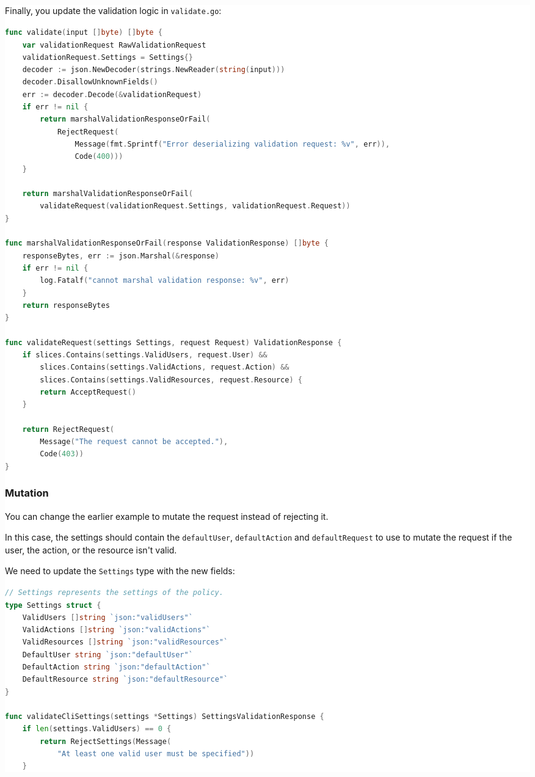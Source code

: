 Finally, you update the validation logic in `validate.go`:

```go
func validate(input []byte) []byte {
    var validationRequest RawValidationRequest
    validationRequest.Settings = Settings{}
    decoder := json.NewDecoder(strings.NewReader(string(input)))
    decoder.DisallowUnknownFields()
    err := decoder.Decode(&validationRequest)
    if err != nil {
        return marshalValidationResponseOrFail(
            RejectRequest(
                Message(fmt.Sprintf("Error deserializing validation request: %v", err)),
                Code(400)))
    }

    return marshalValidationResponseOrFail(
        validateRequest(validationRequest.Settings, validationRequest.Request))
}

func marshalValidationResponseOrFail(response ValidationResponse) []byte {
    responseBytes, err := json.Marshal(&response)
    if err != nil {
        log.Fatalf("cannot marshal validation response: %v", err)
    }
    return responseBytes
}

func validateRequest(settings Settings, request Request) ValidationResponse {
    if slices.Contains(settings.ValidUsers, request.User) &&
        slices.Contains(settings.ValidActions, request.Action) &&
        slices.Contains(settings.ValidResources, request.Resource) {
        return AcceptRequest()
    }

    return RejectRequest(
        Message("The request cannot be accepted."),
        Code(403))
}
```

### Mutation

You can change the earlier example to mutate the request instead of rejecting it.

In this case, the settings should contain the `defaultUser`, `defaultAction` and `defaultRequest` to use to mutate the request if the user, the action, or the resource isn't valid.

We need to update the `Settings` type with the new fields:

```go
// Settings represents the settings of the policy.
type Settings struct {
    ValidUsers []string `json:"validUsers"`
    ValidActions []string `json:"validActions"`
    ValidResources []string `json:"validResources"`
    DefaultUser string `json:"defaultUser"`
    DefaultAction string `json:"defaultAction"`
    DefaultResource string `json:"defaultResource"`
}

func validateCliSettings(settings *Settings) SettingsValidationResponse {
    if len(settings.ValidUsers) == 0 {
        return RejectSettings(Message(
            "At least one valid user must be specified"))
    }
```